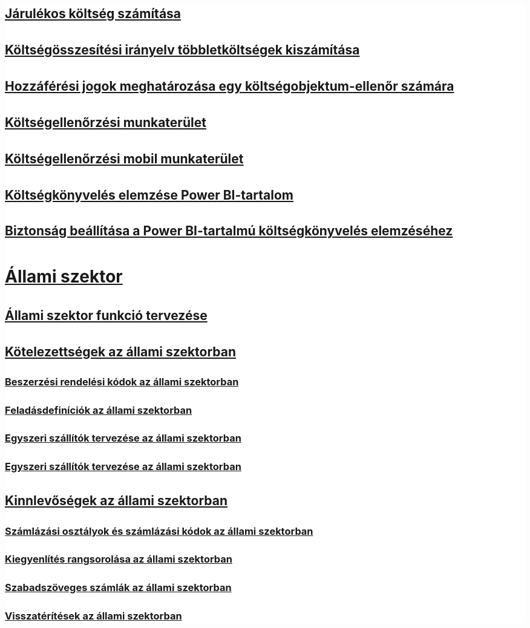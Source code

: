 ## [Járulékos költség számítása](cost-accounting/overhead-calculation.md)
## [Költségösszesítési irányelv többletköltségek kiszámítása](cost-accounting/cost-rollup.md)
## [Hozzáférési jogok meghatározása egy költségobjektum-ellenőr számára](cost-accounting/access-rights-cost-object-controller.md)
## [Költségellenőrzési munkaterület](cost-accounting/cost-control-workspace.md)
## [Költségellenőrzési mobil munkaterület](cost-accounting/cost-controlling-mobile-workspace.md)
## [Költségkönyvelés elemzése Power BI-tartalom](/dynamics365/unified-operations/dev-itpro/analytics/cost-accounting-analysis-content-pack?toc=/dynamics365/unified-operations/financials/toc.json)
## [Biztonság beállítása a Power BI-tartalmú költségkönyvelés elemzéséhez](/dynamics365/unified-operations/dev-itpro/analytics/setup-security-cost-accounting-content-pack?toc=/dynamics365/unified-operations/financials/toc.json)
# [Állami szektor](public-sector/public-sector-functionality.md)
## [Állami szektor funkció tervezése](public-sector/plan-public-sector-functionality.md)
## [Kötelezettségek az állami szektorban](public-sector/accounts-payable-public-sector.md)
### [Beszerzési rendelési kódok az állami szektorban](public-sector/purchase-order-codes-public-sector.md)
### [Feladásdefiníciók az állami szektorban](public-sector/posting-definitions-public-sector.md)
### [Egyszeri szállítók tervezése az állami szektorban](public-sector/plan-one-time-vendors-public-sector.md)
### [Egyszeri szállítók tervezése az állami szektorban](public-sector/one-time-vendors-public-sector.md)
## [Kinnlevőségek az állami szektorban](public-sector/accounts-receivable-public-sector.md)
### [Számlázási osztályok és számlázási kódok az állami szektorban](public-sector/billing-classifications-billing-codes-public-sector.md)
### [Kiegyenlítés rangsorolása az állami szektorban](public-sector/settlement-priority-public-sector.md)
### [Szabadszöveges számlák az állami szektorban](public-sector/free-text-invoices-public-sector.md)
### [Visszatérítések az állami szektorban](public-sector/reimbursements-public-sector.md)